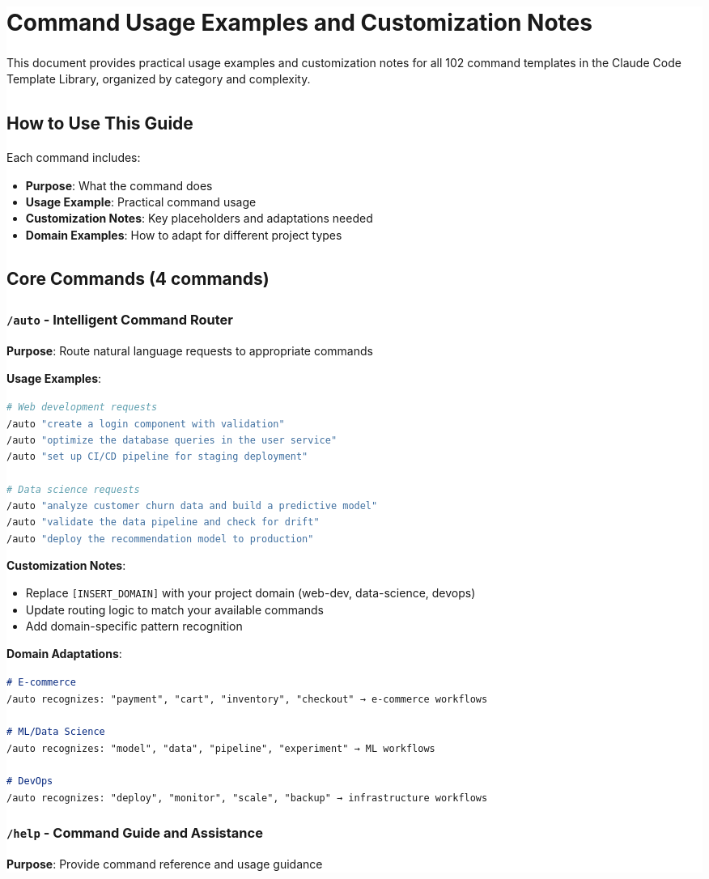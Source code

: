 # Command Usage Examples and Customization Notes

This document provides practical usage examples and customization notes for all 102 command templates in the Claude Code Template Library, organized by category and complexity.

## How to Use This Guide

Each command includes:
- **Purpose**: What the command does
- **Usage Example**: Practical command usage
- **Customization Notes**: Key placeholders and adaptations needed
- **Domain Examples**: How to adapt for different project types

## Core Commands (4 commands)

### `/auto` - Intelligent Command Router
**Purpose**: Route natural language requests to appropriate commands

**Usage Examples**:
```bash
# Web development requests
/auto "create a login component with validation"
/auto "optimize the database queries in the user service"
/auto "set up CI/CD pipeline for staging deployment"

# Data science requests  
/auto "analyze customer churn data and build a predictive model"
/auto "validate the data pipeline and check for drift"
/auto "deploy the recommendation model to production"
```

**Customization Notes**:
- Replace `[INSERT_DOMAIN]` with your project domain (web-dev, data-science, devops)
- Update routing logic to match your available commands
- Add domain-specific pattern recognition

**Domain Adaptations**:
```markdown
# E-commerce
/auto recognizes: "payment", "cart", "inventory", "checkout" → e-commerce workflows

# ML/Data Science  
/auto recognizes: "model", "data", "pipeline", "experiment" → ML workflows

# DevOps
/auto recognizes: "deploy", "monitor", "scale", "backup" → infrastructure workflows
```

### `/help` - Command Guide and Assistance
**Purpose**: Provide command reference and usage guidance
